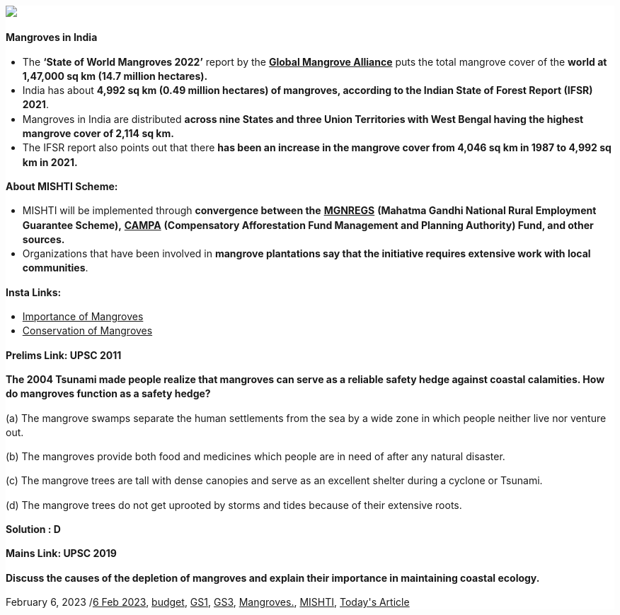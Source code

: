 **[![](https://www.insightsonindia.com/wp-content/uploads/2023/02/man.jpg?is-pending-load=1)](https://www.insightsonindia.com/wp-content/uploads/2023/02/man.jpg)**

**Mangroves in India**

- The **‘State of World Mangroves 2022’** report by the [**Global Mangrove Alliance**](https://www.insightsonindia.com/environment/unique-ecosystems-degradation-and-management/mangrove-ecosystem/conservation-of-mangroves/) puts the total mangrove cover of the **world at 1,47,000 sq km (14.7 million hectares).**
- India has about **4,992 sq km (0.49 million hectares) of mangroves, according to the Indian State of Forest Report (IFSR) 2021**.
- Mangroves in India are distributed **across nine States and three Union Territories with West Bengal having the highest mangrove cover of 2,114 sq km.**
- The IFSR report also points out that there **has been an increase in the mangrove cover from 4,046 sq km in 1987 to 4,992 sq km in 2021.**

**About MISHTI Scheme:**

- MISHTI will be implemented through **convergence between the** [**MGNREGS**](https://www.insightsonindia.com/social-justice/welfare-schemes/schemes-under-ministry-of-rural-development/mgnrega/) **(Mahatma Gandhi National Rural Employment Guarantee Scheme),** [**CAMPA**](https://www.insightsonindia.com/2019/08/30/campa/) **(Compensatory Afforestation Fund Management and Planning Authority) Fund, and other sources.**
- Organizations that have been involved in **mangrove plantations say that the initiative requires extensive work with local communities**.

**Insta Links:**

- [Importance of Mangroves](https://www.insightsonindia.com/environment/unique-ecosystems-degradation-and-management/mangrove-ecosystem/importance-of-mangroves/)
- [Conservation of Mangroves](https://www.insightsonindia.com/environment/unique-ecosystems-degradation-and-management/mangrove-ecosystem/conservation-of-mangroves/)

**Prelims Link: UPSC 2011**

**The 2004 Tsunami made people realize that mangroves can serve as a reliable safety hedge against coastal calamities. How do mangroves function as a safety hedge?**

(a) The mangrove swamps separate the human settlements from the sea by a wide zone in which people neither live nor venture out.

(b) The mangroves provide both food and medicines which people are in need of after any natural disaster.

(c) The mangrove trees are tall with dense canopies and serve as an excellent shelter during a cyclone or Tsunami.

(d) The mangrove trees do not get uprooted by storms and tides because of their extensive roots.

**Solution : D**

**Mains Link: UPSC 2019**

**Discuss the causes of the depletion of mangroves and explain their importance in maintaining coastal ecology.**

February 6, 2023 /[6 Feb 2023](https://www.insightsonindia.com/category/6-feb-2023/ "6 Feb 2023"), [budget](https://www.insightsonindia.com/tag/budget/ "budget"), [GS1](https://www.insightsonindia.com/tag/gs1/ "GS1"), [GS3](https://www.insightsonindia.com/tag/gs3/ "GS3"), [Mangroves.](https://www.insightsonindia.com/tag/mangroves/ "Mangroves."), [MISHTI](https://www.insightsonindia.com/tag/mishti/ "MISHTI"), [Today's Article](https://www.insightsonindia.com/category/today-article/ "Today's Article")
